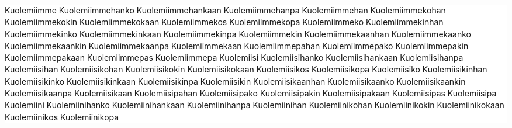 Kuolemiimme
Kuolemiimmehanko
Kuolemiimmehankaan
Kuolemiimmehanpa
Kuolemiimmehan
Kuolemiimmekohan
Kuolemiimmekokin
Kuolemiimmekokaan
Kuolemiimmekos
Kuolemiimmekopa
Kuolemiimmeko
Kuolemiimmekinhan
Kuolemiimmekinko
Kuolemiimmekinkaan
Kuolemiimmekinpa
Kuolemiimmekin
Kuolemiimmekaanhan
Kuolemiimmekaanko
Kuolemiimmekaankin
Kuolemiimmekaanpa
Kuolemiimmekaan
Kuolemiimmepahan
Kuolemiimmepako
Kuolemiimmepakin
Kuolemiimmepakaan
Kuolemiimmepas
Kuolemiimmepa
Kuolemiisi
Kuolemiisihanko
Kuolemiisihankaan
Kuolemiisihanpa
Kuolemiisihan
Kuolemiisikohan
Kuolemiisikokin
Kuolemiisikokaan
Kuolemiisikos
Kuolemiisikopa
Kuolemiisiko
Kuolemiisikinhan
Kuolemiisikinko
Kuolemiisikinkaan
Kuolemiisikinpa
Kuolemiisikin
Kuolemiisikaanhan
Kuolemiisikaanko
Kuolemiisikaankin
Kuolemiisikaanpa
Kuolemiisikaan
Kuolemiisipahan
Kuolemiisipako
Kuolemiisipakin
Kuolemiisipakaan
Kuolemiisipas
Kuolemiisipa
Kuolemiini
Kuolemiinihanko
Kuolemiinihankaan
Kuolemiinihanpa
Kuolemiinihan
Kuolemiinikohan
Kuolemiinikokin
Kuolemiinikokaan
Kuolemiinikos
Kuolemiinikopa